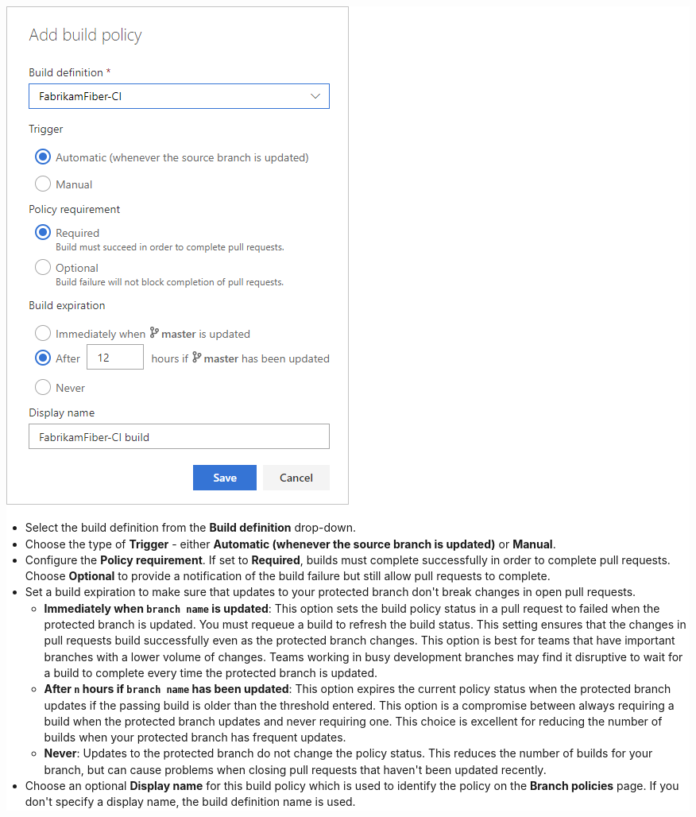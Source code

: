 ![Build policy settings](_img/branch-policies/build-policy-settings.png)

- Select the build definition from the **Build definition** drop-down. 
- Choose the type of **Trigger** - either **Automatic (whenever the source branch is updated)** or **Manual**.
- Configure the **Policy requirement**. If set to **Required**, builds must complete successfully in order to complete pull requests. Choose **Optional** to provide a notification of the build failure but still allow pull requests to complete.
- Set a build expiration to make sure that updates to your protected branch don't break changes in open pull requests.
  - **Immediately when `branch name` is updated**: This option sets the build policy status in a pull request to failed when the protected branch is updated. You must requeue a build to refresh the build status. This setting ensures that the changes in pull requests build successfully even as the protected branch changes. This option is best for teams that have important branches with a lower volume of changes. Teams working in busy development branches may find it disruptive to wait for a build to complete every time the protected branch is updated.
  - **After `n` hours if `branch name` has been updated**: This option expires the current policy status when the protected branch updates if the passing build is older than the threshold entered. This option is a compromise between always requiring a build when the protected branch updates and never requiring one. This choice is excellent for reducing the number of builds when your protected branch has frequent updates. 
  - **Never**: Updates to the protected branch do not change the policy status. This reduces the number of builds for your branch, but can cause problems when closing pull requests that haven't been updated recently.
- Choose an optional **Display name** for this build policy which is used to identify the policy on the **Branch policies** page. If you don't specify a display name, the build definition name is used.
